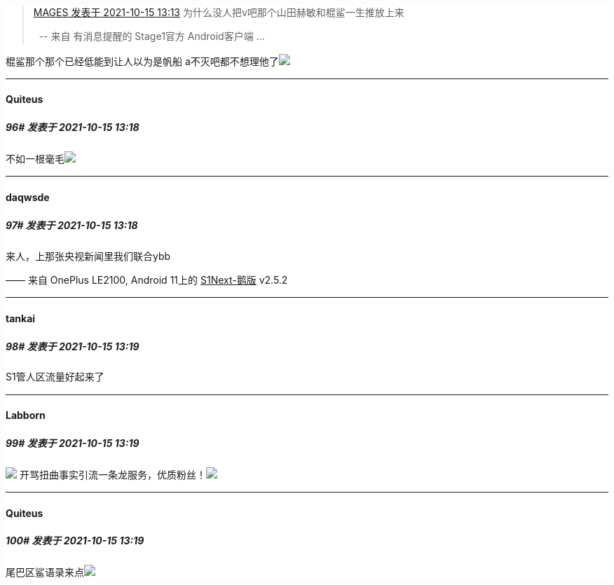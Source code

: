 
<blockquote><a href="httphttps://bbs.saraba1st.com/2b/forum.php?mod=redirect&amp;goto=findpost&amp;pid=53133023&amp;ptid=2032061" target="_blank">MAGES 发表于 2021-10-15 13:13</a>
为什么没人把v吧那个山田赫敏和棍鲨一生推放上来

  -- 来自 有消息提醒的 Stage1官方 Android客户端 ...</blockquote>
棍鲨那个那个已经低能到让人以为是帆船 a不灭吧都不想理他了<img src="https://static.saraba1st.com/image/smiley/face2017/067.png" referrerpolicy="no-referrer">


*****

####  Quiteus  
##### 96#       发表于 2021-10-15 13:18


不如一根毫毛<img src="https://static.saraba1st.com/image/smiley/face2017/067.png" referrerpolicy="no-referrer">


*****

####  daqwsde  
##### 97#       发表于 2021-10-15 13:18


来人，上那张央视新闻里我们联合ybb

—— 来自 OnePlus LE2100, Android 11上的 [S1Next-鹅版](https://github.com/ykrank/S1-Next/releases) v2.5.2


*****

####  tankai  
##### 98#       发表于 2021-10-15 13:19


S1管人区流量好起来了


*****

####  Labborn  
##### 99#       发表于 2021-10-15 13:19


<img src="https://p.sda1.dev/2/115e3e0807438b3d7cac3a5cf933bea4/IMG_CMP_179431325.jpeg" referrerpolicy="no-referrer">
开骂扭曲事实引流一条龙服务，优质粉丝！<img src="https://static.saraba1st.com/image/smiley/face2017/057.png" referrerpolicy="no-referrer">


*****

####  Quiteus  
##### 100#       发表于 2021-10-15 13:19


尾巴区鲨语录来点<img src="https://p.sda1.dev/2/0ef786f8f0921468cc291f830e2853ac/IMG_CMP_259910012.jpeg" referrerpolicy="no-referrer">

